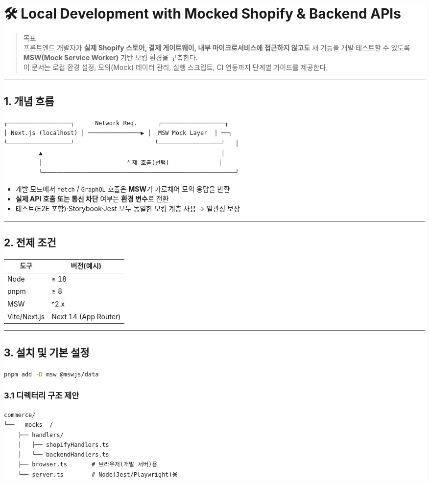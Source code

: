 # 🛠️ Local Development with Mocked Shopify & Backend APIs

> 목표  
> 프론트엔드 개발자가 **실제 Shopify 스토어, 결제 게이트웨이, 내부 마이크로서비스에 접근하지 않고도** 새 기능을 개발·테스트할 수 있도록 **MSW(Mock Service Worker)** 기반 모킹 환경을 구축한다.  
> 이 문서는 로컬 환경 설정, 모의(Mock) 데이터 관리, 실행 스크립트, CI 연동까지 단계별 가이드를 제공한다.

---

## 1. 개념 흐름

```text
┌──────────────────┐      Network Req.      ┌──────────────────┐
│ Next.js (localhost) │ ───────────────▶ │  MSW Mock Layer  │ ──┐
└──────────────────┘                       └──────────────────┘   │
          ▲                                                   │
          │                        실제 호출(선택)              │
          └───────────────────────────────────────────────────────┘
```

- 개발 모드에서 `fetch` / `GraphQL` 호출은 **MSW**가 가로채어 모의 응답을 반환  
- **실제 API 호출 또는 통신 차단** 여부는 **환경 변수**로 전환  
- 테스트(E2E 포함)·Storybook·Jest 모두 동일한 모킹 계층 사용 → 일관성 보장

---

## 2. 전제 조건

| 도구 | 버전(예시) |
|------|-----------|
| Node | ≥ 18 |
| pnpm | ≥ 8 |
| MSW | ^2.x |
| Vite/Next.js | Next 14 (App Router) |

---

## 3. 설치 및 기본 설정

```bash
pnpm add -D msw @mswjs/data
```

### 3.1 디렉터리 구조 제안

```
commerce/
└── __mocks__/
    ├── handlers/
    │   ├── shopifyHandlers.ts
    │   └── backendHandlers.ts
    ├── browser.ts       # 브라우저(개발 서버)용
    └── server.ts        # Node(Jest/Playwright)용
```

